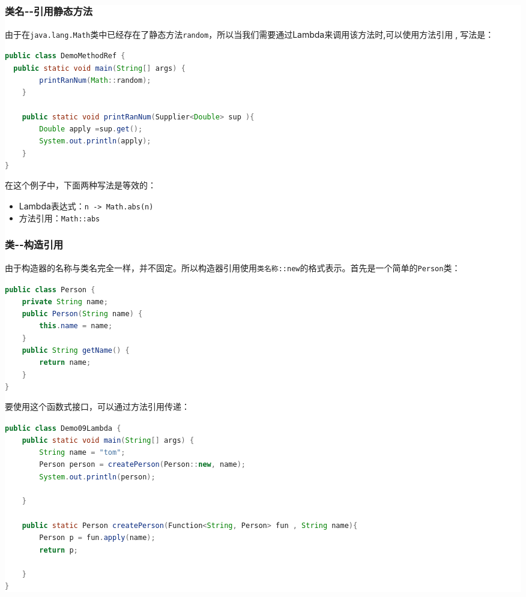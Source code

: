 ### 类名--引用静态方法

由于在`java.lang.Math`类中已经存在了静态方法`random`，所以当我们需要通过Lambda来调用该方法时,可以使用方法引用 , 写法是：

```java
public class DemoMethodRef {
  public static void main(String[] args) {
        printRanNum(Math::random);
    }

    public static void printRanNum(Supplier<Double> sup ){
        Double apply =sup.get();
        System.out.println(apply);
    }
}
```

在这个例子中，下面两种写法是等效的：

- Lambda表达式：`n -> Math.abs(n)`
- 方法引用：`Math::abs`

### 类--构造引用

由于构造器的名称与类名完全一样，并不固定。所以构造器引用使用`类名称::new`的格式表示。首先是一个简单的`Person`类：

```java
public class Person {
    private String name;
    public Person(String name) {
      	this.name = name;
    }
    public String getName() {
      	return name;
    }
}
```

要使用这个函数式接口，可以通过方法引用传递：

```java
public class Demo09Lambda {
    public static void main(String[] args) {
		String name = "tom";
        Person person = createPerson(Person::new, name);
        System.out.println(person);
        
    }

    public static Person createPerson(Function<String, Person> fun , String name){
        Person p = fun.apply(name);
        return p;

    }
}
```
